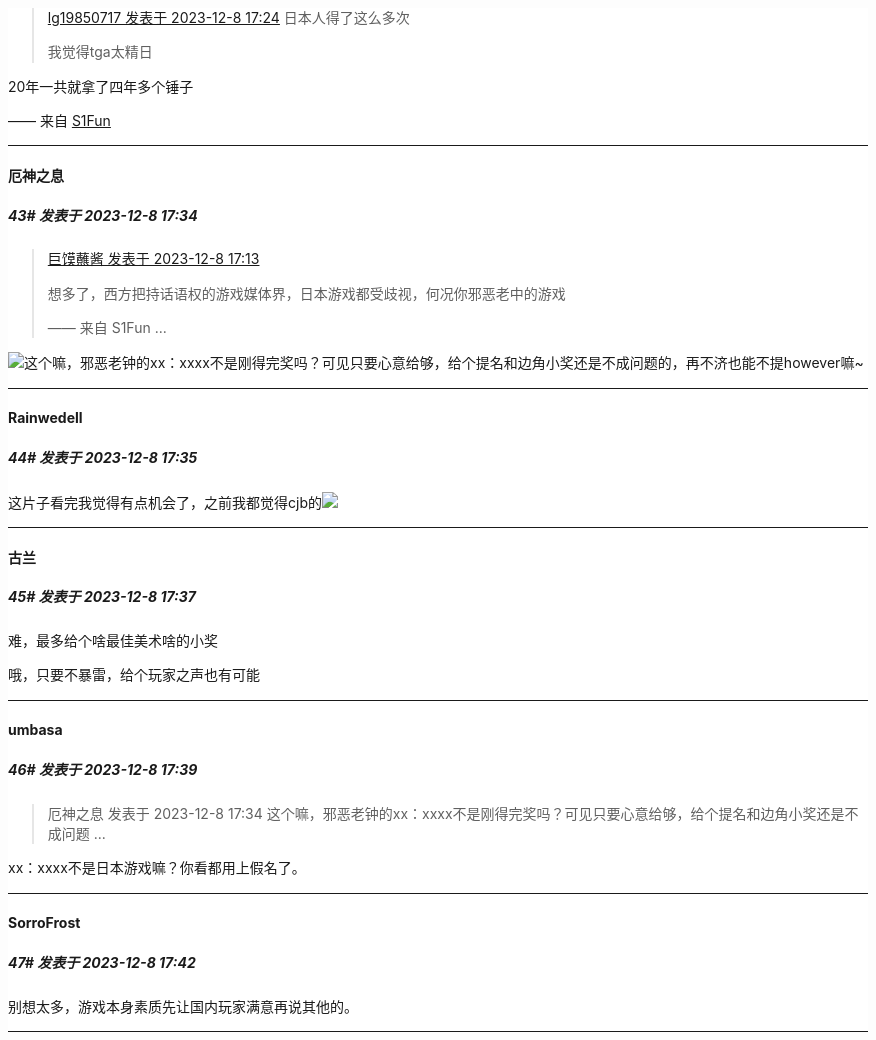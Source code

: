 <blockquote><a href="httphttps://bbs.saraba1st.com/2b/forum.php?mod=redirect&amp;goto=findpost&amp;pid=63264646&amp;ptid=2163396" target="_blank">lg19850717 发表于 2023-12-8 17:24</a>
日本人得了这么多次

我觉得tga太精日</blockquote>
20年一共就拿了四年多个锤子

—— 来自 [S1Fun](https://s1fun.koalcat.com)

*****

####  厄神之息  
##### 43#       发表于 2023-12-8 17:34

<blockquote><a href="httphttps://bbs.saraba1st.com/2b/forum.php?mod=redirect&amp;goto=findpost&amp;pid=63264537&amp;ptid=2163396" target="_blank">巨馍蘸酱 发表于 2023-12-8 17:13</a>

想多了，西方把持话语权的游戏媒体界，日本游戏都受歧视，何况你邪恶老中的游戏

—— 来自 S1Fun ...</blockquote>
<img src="https://static.saraba1st.com/image/smiley/face2017/067.png" referrerpolicy="no-referrer">这个嘛，邪恶老钟的xx：xxxx不是刚得完奖吗？可见只要心意给够，给个提名和边角小奖还是不成问题的，再不济也能不提however嘛~

*****

####  Rainwedell  
##### 44#       发表于 2023-12-8 17:35

这片子看完我觉得有点机会了，之前我都觉得cjb的<img src="https://static.saraba1st.com/image/smiley/face2017/066.png" referrerpolicy="no-referrer">

*****

####  古兰  
##### 45#       发表于 2023-12-8 17:37

难，最多给个啥最佳美术啥的小奖

哦，只要不暴雷，给个玩家之声也有可能

*****

####  umbasa  
##### 46#       发表于 2023-12-8 17:39

<blockquote>厄神之息 发表于 2023-12-8 17:34
这个嘛，邪恶老钟的xx：xxxx不是刚得完奖吗？可见只要心意给够，给个提名和边角小奖还是不成问题 ...</blockquote>
xx：xxxx不是日本游戏嘛？你看都用上假名了。

*****

####  SorroFrost  
##### 47#       发表于 2023-12-8 17:42

别想太多，游戏本身素质先让国内玩家满意再说其他的。

*****
